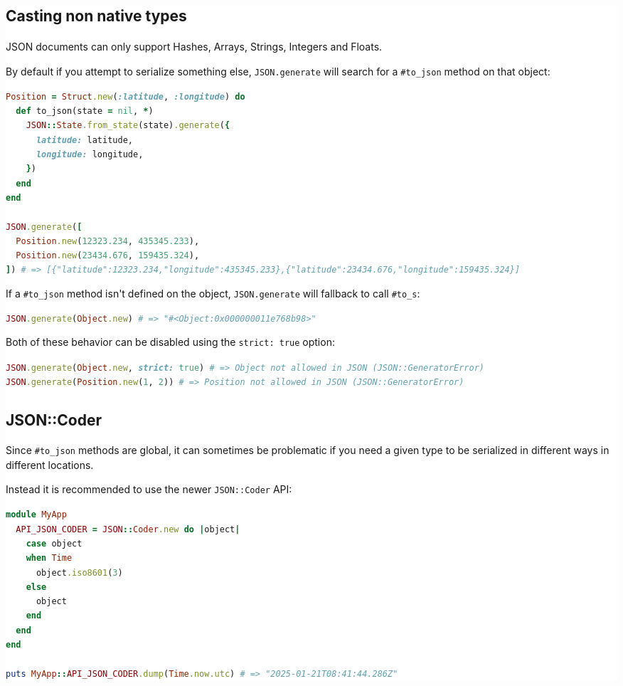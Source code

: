 ## Casting non native types

JSON documents can only support Hashes, Arrays, Strings, Integers and Floats.

By default if you attempt to serialize something else, `JSON.generate` will
search for a `#to_json` method on that object:

```ruby
Position = Struct.new(:latitude, :longitude) do
  def to_json(state = nil, *)
    JSON::State.from_state(state).generate({
      latitude: latitude,
      longitude: longitude,
    })
  end
end

JSON.generate([
  Position.new(12323.234, 435345.233),
  Position.new(23434.676, 159435.324),
]) # => [{"latitude":12323.234,"longitude":435345.233},{"latitude":23434.676,"longitude":159435.324}]
```

If a `#to_json` method isn't defined on the object, `JSON.generate` will fallback to call `#to_s`:

```ruby
JSON.generate(Object.new) # => "#<Object:0x000000011e768b98>"
```

Both of these behavior can be disabled using the `strict: true` option:

```ruby
JSON.generate(Object.new, strict: true) # => Object not allowed in JSON (JSON::GeneratorError)
JSON.generate(Position.new(1, 2)) # => Position not allowed in JSON (JSON::GeneratorError)
```

## JSON::Coder

Since `#to_json` methods are global, it can sometimes be problematic if you need a given type to be
serialized in different ways in different locations.

Instead it is recommended to use the newer `JSON::Coder` API:

```ruby
module MyApp
  API_JSON_CODER = JSON::Coder.new do |object|
    case object
    when Time
      object.iso8601(3)
    else
      object
    end
  end
end

puts MyApp::API_JSON_CODER.dump(Time.now.utc) # => "2025-01-21T08:41:44.286Z"
```


[Ragel]: http://www.colm.net/open-source/ragel/